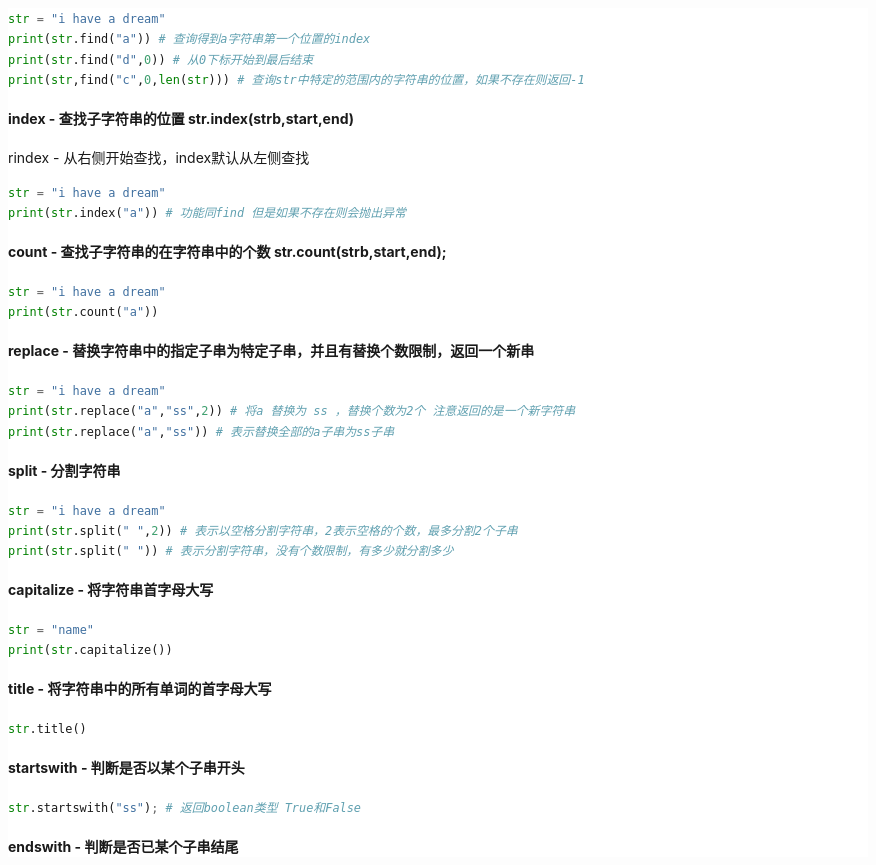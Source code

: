 ```python
str = "i have a dream"
print(str.find("a")) # 查询得到a字符串第一个位置的index
print(str.find("d",0)) # 从0下标开始到最后结束
print(str,find("c",0,len(str))) # 查询str中特定的范围内的字符串的位置，如果不存在则返回-1
```

#### index - 查找子字符串的位置 str.index(strb,start,end)

rindex - 从右侧开始查找，index默认从左侧查找

```python
str = "i have a dream"
print(str.index("a")) # 功能同find 但是如果不存在则会抛出异常
```

#### count - 查找子字符串的在字符串中的个数 str.count(strb,start,end);

```python
str = "i have a dream"
print(str.count("a")) 
```

#### replace - 替换字符串中的指定子串为特定子串，并且有替换个数限制，返回一个新串

```python
str = "i have a dream"
print(str.replace("a","ss",2)) # 将a 替换为 ss ，替换个数为2个 注意返回的是一个新字符串
print(str.replace("a","ss")) # 表示替换全部的a子串为ss子串
```

#### split - 分割字符串

```python
str = "i have a dream"
print(str.split(" ",2)) # 表示以空格分割字符串，2表示空格的个数，最多分割2个子串
print(str.split(" ")) # 表示分割字符串，没有个数限制，有多少就分割多少
```

#### capitalize - 将字符串首字母大写

```python
str = "name"
print(str.capitalize())
```

#### title - 将字符串中的所有单词的首字母大写

```python
str.title()
```

#### startswith - 判断是否以某个子串开头

```python
str.startswith("ss"); # 返回boolean类型 True和False
```

#### endswith - 判断是否已某个子串结尾
